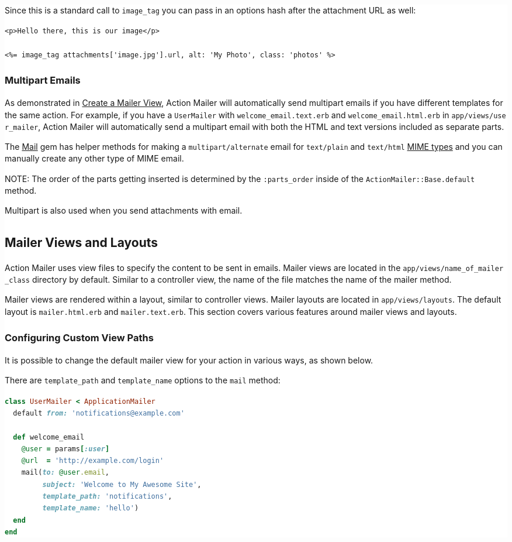 Since this is a standard call to `image_tag` you can pass in an options hash
after the attachment URL as well:

```html+erb
<p>Hello there, this is our image</p>

<%= image_tag attachments['image.jpg'].url, alt: 'My Photo', class: 'photos' %>
```

### Multipart Emails

As demonstrated in [Create a Mailer View](#create-a-mailer-view), Action Mailer
will automatically send multipart emails if you have different templates for the
same action. For example, if you have a `UserMailer` with
`welcome_email.text.erb` and `welcome_email.html.erb` in
`app/views/user_mailer`, Action Mailer will automatically send a multipart email
with both the HTML and text versions included as separate parts.

The [Mail](https://github.com/mikel/mail) gem has helper methods for making a
`multipart/alternate` email for `text/plain` and `text/html` [MIME
types](https://developer.mozilla.org/en-US/docs/Web/HTTP/Basics_of_HTTP/MIME_types)
and you can manually create any other type of MIME email.

NOTE: The order of the parts getting inserted is determined by the
`:parts_order` inside of the `ActionMailer::Base.default` method.

Multipart is also used when you send attachments with email.

Mailer Views and Layouts
------------------------

Action Mailer uses view files to specify the content to be sent in emails.
Mailer views are located in the `app/views/name_of_mailer_class` directory by
default. Similar to a controller view, the name of the file matches the name of
the mailer method.

Mailer views are rendered within a layout, similar to controller views. Mailer
layouts are located in `app/views/layouts`. The default layout is
`mailer.html.erb` and `mailer.text.erb`. This section covers various features
around mailer views and layouts.

### Configuring Custom View Paths

It is possible to change the default mailer view for your action in various
ways, as shown below.

There are `template_path` and `template_name` options to the `mail` method:

```ruby
class UserMailer < ApplicationMailer
  default from: 'notifications@example.com'

  def welcome_email
    @user = params[:user]
    @url  = 'http://example.com/login'
    mail(to: @user.email,
         subject: 'Welcome to My Awesome Site',
         template_path: 'notifications',
         template_name: 'hello')
  end
end
```


[`Mail::Message`]: https://api.rubyonrails.org/classes/Mail/Message.html